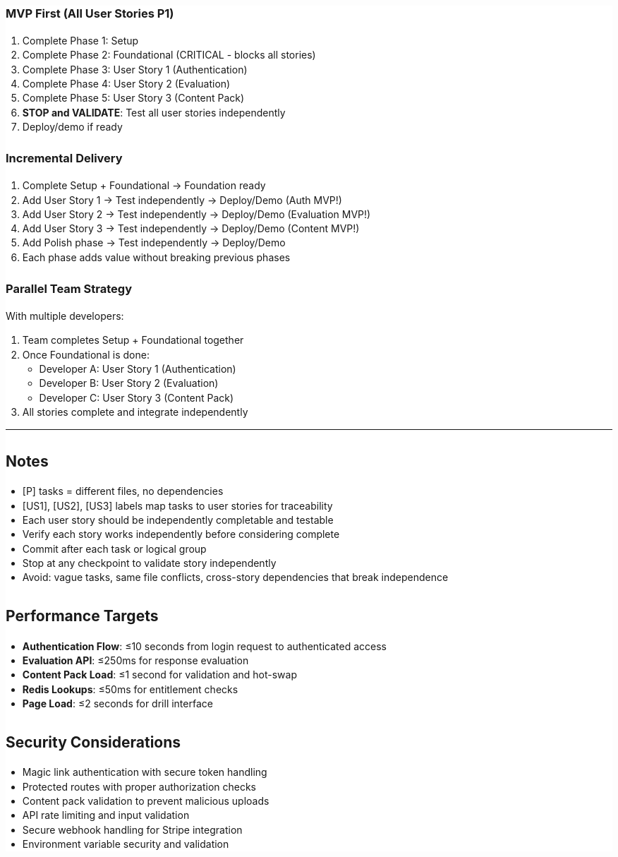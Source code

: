 ### MVP First (All User Stories P1)

1. Complete Phase 1: Setup
2. Complete Phase 2: Foundational (CRITICAL - blocks all stories)
3. Complete Phase 3: User Story 1 (Authentication)
4. Complete Phase 4: User Story 2 (Evaluation)
5. Complete Phase 5: User Story 3 (Content Pack)
6. **STOP and VALIDATE**: Test all user stories independently
7. Deploy/demo if ready

### Incremental Delivery

1. Complete Setup + Foundational → Foundation ready
2. Add User Story 1 → Test independently → Deploy/Demo (Auth MVP!)
3. Add User Story 2 → Test independently → Deploy/Demo (Evaluation MVP!)
4. Add User Story 3 → Test independently → Deploy/Demo (Content MVP!)
5. Add Polish phase → Test independently → Deploy/Demo
6. Each phase adds value without breaking previous phases

### Parallel Team Strategy

With multiple developers:

1. Team completes Setup + Foundational together
2. Once Foundational is done:
   - Developer A: User Story 1 (Authentication)
   - Developer B: User Story 2 (Evaluation)
   - Developer C: User Story 3 (Content Pack)
3. All stories complete and integrate independently

---

## Notes

- [P] tasks = different files, no dependencies
- [US1], [US2], [US3] labels map tasks to user stories for traceability
- Each user story should be independently completable and testable
- Verify each story works independently before considering complete
- Commit after each task or logical group
- Stop at any checkpoint to validate story independently
- Avoid: vague tasks, same file conflicts, cross-story dependencies that break independence

## Performance Targets

- **Authentication Flow**: ≤10 seconds from login request to authenticated access
- **Evaluation API**: ≤250ms for response evaluation
- **Content Pack Load**: ≤1 second for validation and hot-swap
- **Redis Lookups**: ≤50ms for entitlement checks
- **Page Load**: ≤2 seconds for drill interface

## Security Considerations

- Magic link authentication with secure token handling
- Protected routes with proper authorization checks
- Content pack validation to prevent malicious uploads
- API rate limiting and input validation
- Secure webhook handling for Stripe integration
- Environment variable security and validation
